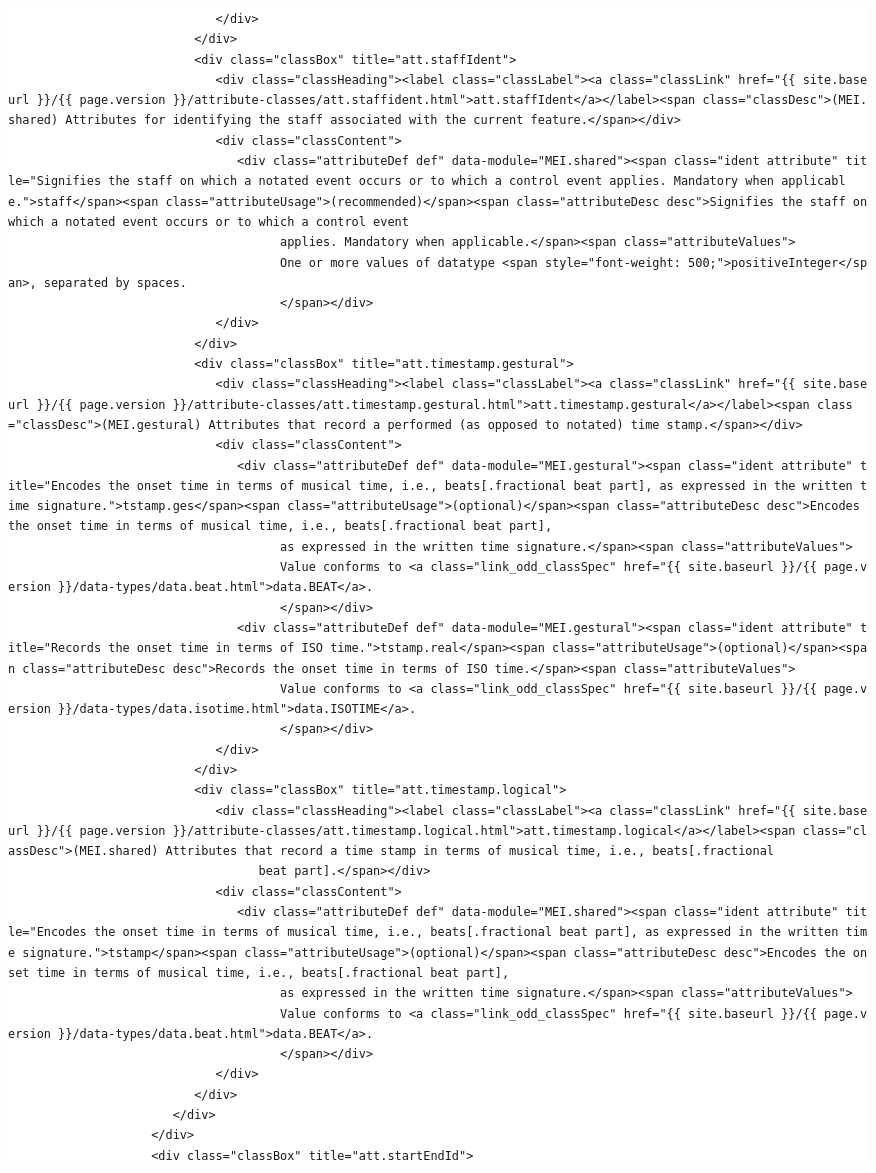                                  </div>
                              </div>
                              <div class="classBox" title="att.staffIdent">
                                 <div class="classHeading"><label class="classLabel"><a class="classLink" href="{{ site.baseurl }}/{{ page.version }}/attribute-classes/att.staffident.html">att.staffIdent</a></label><span class="classDesc">(MEI.shared) Attributes for identifying the staff associated with the current feature.</span></div>
                                 <div class="classContent">
                                    <div class="attributeDef def" data-module="MEI.shared"><span class="ident attribute" title="Signifies the staff on which a notated event occurs or to which a control event applies. Mandatory when applicable.">staff</span><span class="attributeUsage">(recommended)</span><span class="attributeDesc desc">Signifies the staff on which a notated event occurs or to which a control event
                                          applies. Mandatory when applicable.</span><span class="attributeValues">
                                          One or more values of datatype <span style="font-weight: 500;">positiveInteger</span>, separated by spaces.
                                          </span></div>
                                 </div>
                              </div>
                              <div class="classBox" title="att.timestamp.gestural">
                                 <div class="classHeading"><label class="classLabel"><a class="classLink" href="{{ site.baseurl }}/{{ page.version }}/attribute-classes/att.timestamp.gestural.html">att.timestamp.gestural</a></label><span class="classDesc">(MEI.gestural) Attributes that record a performed (as opposed to notated) time stamp.</span></div>
                                 <div class="classContent">
                                    <div class="attributeDef def" data-module="MEI.gestural"><span class="ident attribute" title="Encodes the onset time in terms of musical time, i.e., beats[.fractional beat part], as expressed in the written time signature.">tstamp.ges</span><span class="attributeUsage">(optional)</span><span class="attributeDesc desc">Encodes the onset time in terms of musical time, i.e., beats[.fractional beat part],
                                          as expressed in the written time signature.</span><span class="attributeValues">
                                          Value conforms to <a class="link_odd_classSpec" href="{{ site.baseurl }}/{{ page.version }}/data-types/data.beat.html">data.BEAT</a>.
                                          </span></div>
                                    <div class="attributeDef def" data-module="MEI.gestural"><span class="ident attribute" title="Records the onset time in terms of ISO time.">tstamp.real</span><span class="attributeUsage">(optional)</span><span class="attributeDesc desc">Records the onset time in terms of ISO time.</span><span class="attributeValues">
                                          Value conforms to <a class="link_odd_classSpec" href="{{ site.baseurl }}/{{ page.version }}/data-types/data.isotime.html">data.ISOTIME</a>.
                                          </span></div>
                                 </div>
                              </div>
                              <div class="classBox" title="att.timestamp.logical">
                                 <div class="classHeading"><label class="classLabel"><a class="classLink" href="{{ site.baseurl }}/{{ page.version }}/attribute-classes/att.timestamp.logical.html">att.timestamp.logical</a></label><span class="classDesc">(MEI.shared) Attributes that record a time stamp in terms of musical time, i.e., beats[.fractional
                                       beat part].</span></div>
                                 <div class="classContent">
                                    <div class="attributeDef def" data-module="MEI.shared"><span class="ident attribute" title="Encodes the onset time in terms of musical time, i.e., beats[.fractional beat part], as expressed in the written time signature.">tstamp</span><span class="attributeUsage">(optional)</span><span class="attributeDesc desc">Encodes the onset time in terms of musical time, i.e., beats[.fractional beat part],
                                          as expressed in the written time signature.</span><span class="attributeValues">
                                          Value conforms to <a class="link_odd_classSpec" href="{{ site.baseurl }}/{{ page.version }}/data-types/data.beat.html">data.BEAT</a>.
                                          </span></div>
                                 </div>
                              </div>
                           </div>
                        </div>
                        <div class="classBox" title="att.startEndId">